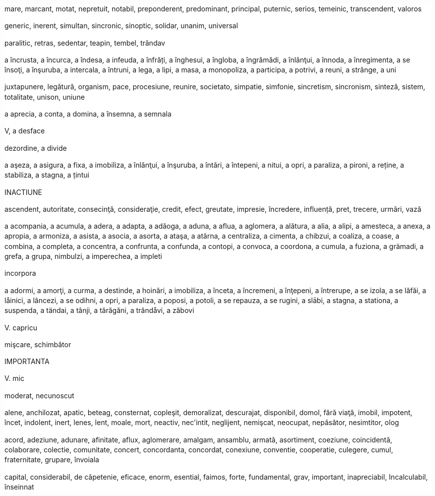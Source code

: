 mare, marcant, motat, nepretuit, notabil, preponderent, predominant, principal, puternic, serios, temeinic, transcendent, valoros

generic, inerent, simultan, sincronic, sinoptic, solidar, unanim, universal

paralitic, retras, sedentar, teapin, tembel, trândav

a încrusta, a încurca, a îndesa, a infeuda, a înfrăți, a înghesui, a îngloba, a îngrămădi, a înlănţui, a înnoda, a înregimenta, a se însoţi, a înşuruba, a intercala, a întruni, a lega, a lipi, a masa, a monopoliza, a participa, a potrivi, a reuni, a strânge, a uni

juxtapunere, legătură, organism, pace, procesiune, reunire, societato, simpatie, simfonie, sincretism, sincronism, sinteză, sistem, totalitate, unison, uniune

a aprecia, a conta, a domina, a însemna, a semnala

V, a desface

dezordine, a divide

a aşeza, a asigura, a fixa, a imobiliza, a înlănţui, a înşuruba, a întări, a întepeni, a nitui, a opri, a paraliza, a pironi, a reține, a stabiliza, a stagna, a țintui

INACTIUNE

ascendent, autoritate, consecinţă, consideraţie, credit, efect, greutate, impresie, încredere, influență, pret, trecere, urmări, vază

a acompania, a acumula, a adera, a adapta, a adăoga, a aduna, a aflua, a aglomera, a alătura, a alia, a alipi, a amesteca, a anexa, a apropia, a armoniza, a asista, a asocia, a asorta, a ataşa, a atârna, a centraliza, a cimenta, a chibzui, a coaliza, a coase, a combina, a completa, a concentra, a confrunta, a confunda, a contopi, a convoca, a coordona, a cumula, a fuziona, a grämadi, a grefa, a grupa, nimbulzi, a imperechea, a impleti

incorpora

a adormi, a amorţi, a curma, a destinde, a hoinări, a imobiliza, a înceta, a încremeni, a înţepeni, a întrerupe, a se izola, a se lăfăi, a låinici, a lâncezi, a se odihni, a opri, a paraliza, a poposi, a potoli, a se repauza, a se rugini, a slābi, a stagna, a stationa, a suspenda, a tändai, a tânji, a tărăgăni, a trândåvi, a zăbovi

V. capricu

mişcare, schimbător

IMPORTANTA

V. mic

moderat, necunoscut

alene, anchilozat, apatic, beteag, consternat, copleşit, demoralizat, descurajat, disponibil, domol, fără viaţă, imobil, impotent, încet, indolent, inert, lenes, lent, moale, mort, neactiv, nec'intit, neglijent, nemişcat, neocupat, nepăsător, nesimtitor, olog

acord, adeziune, adunare, afinitate, aflux, aglomerare, amalgam, ansamblu, armată, asortiment, coeziune, coincidentă, colaborare, colectie, comunitate, concert, concordanta, concordat, conexiune, conventie, cooperatie, culegere, cumul, fraternitate, grupare, învoiala

capital, considerabil, de căpetenie, eficace, enorm, esential, faimos, forte, fundamental, grav, important, inapreciabil, Incalculabil, înseinnat
